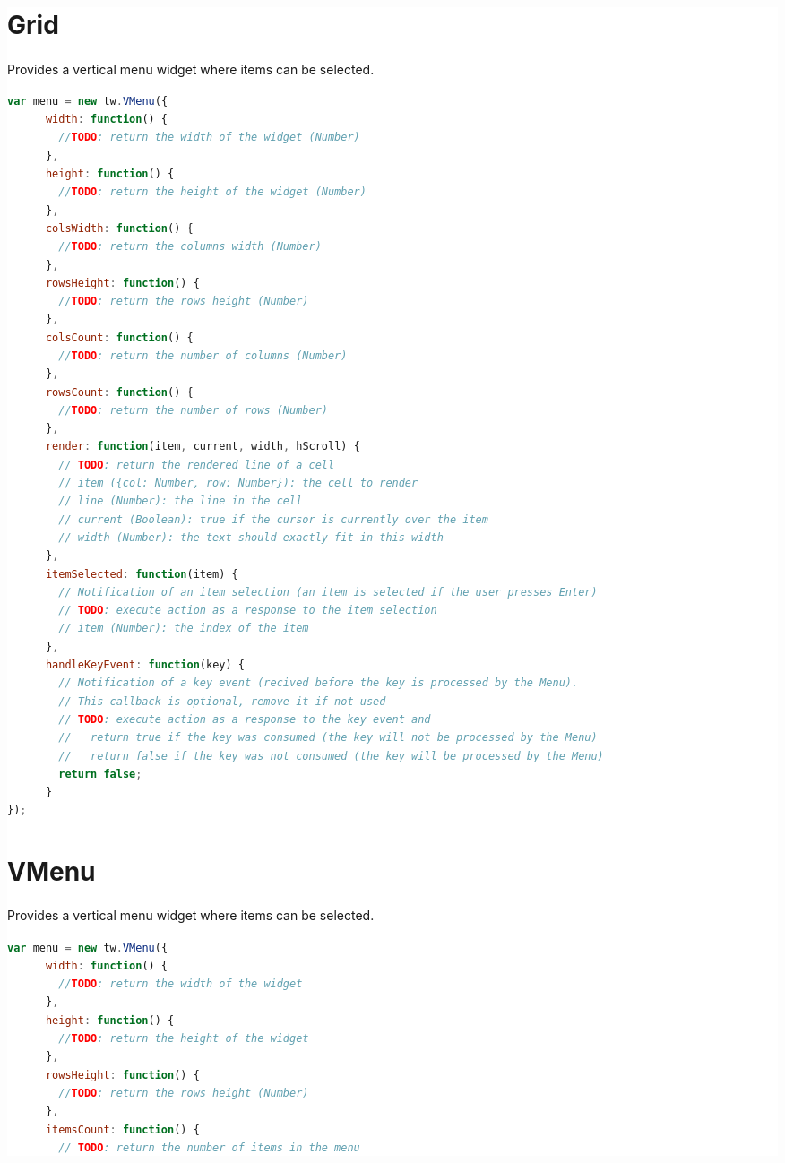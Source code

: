 # Grid
Provides a vertical menu widget where items can be selected.
``` js
var menu = new tw.VMenu({
      width: function() {
        //TODO: return the width of the widget (Number)
      },
      height: function() {
        //TODO: return the height of the widget (Number)
      },
      colsWidth: function() {
        //TODO: return the columns width (Number)
      },
      rowsHeight: function() {
        //TODO: return the rows height (Number)
      },
      colsCount: function() {
        //TODO: return the number of columns (Number)
      },
      rowsCount: function() {
        //TODO: return the number of rows (Number)
      },
      render: function(item, current, width, hScroll) {
        // TODO: return the rendered line of a cell 
        // item ({col: Number, row: Number}): the cell to render
        // line (Number): the line in the cell
        // current (Boolean): true if the cursor is currently over the item
        // width (Number): the text should exactly fit in this width
      },
      itemSelected: function(item) {
        // Notification of an item selection (an item is selected if the user presses Enter)
        // TODO: execute action as a response to the item selection
        // item (Number): the index of the item
      },
      handleKeyEvent: function(key) {
        // Notification of a key event (recived before the key is processed by the Menu).
        // This callback is optional, remove it if not used
        // TODO: execute action as a response to the key event and
        //   return true if the key was consumed (the key will not be processed by the Menu)
        //   return false if the key was not consumed (the key will be processed by the Menu)
        return false;
      }
});
```



# VMenu
Provides a vertical menu widget where items can be selected.
``` js
var menu = new tw.VMenu({
      width: function() {
        //TODO: return the width of the widget
      },
      height: function() {
        //TODO: return the height of the widget
      },
      rowsHeight: function() {
        //TODO: return the rows height (Number)
      },
      itemsCount: function() {
        // TODO: return the number of items in the menu 
```